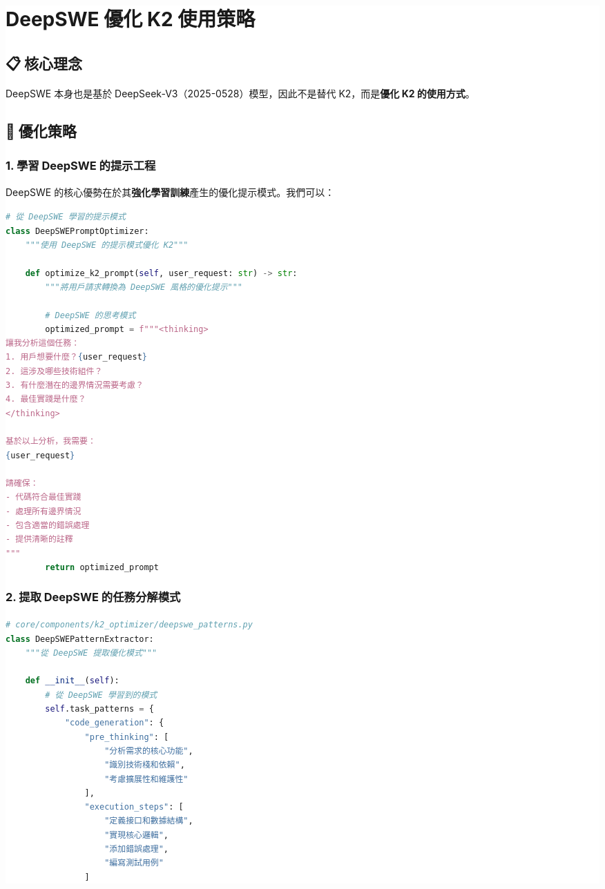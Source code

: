 # DeepSWE 優化 K2 使用策略

## 📋 核心理念

DeepSWE 本身也是基於 DeepSeek-V3（2025-0528）模型，因此不是替代 K2，而是**優化 K2 的使用方式**。

## 🎯 優化策略

### 1. **學習 DeepSWE 的提示工程**

DeepSWE 的核心優勢在於其**強化學習訓練**產生的優化提示模式。我們可以：

```python
# 從 DeepSWE 學習的提示模式
class DeepSWEPromptOptimizer:
    """使用 DeepSWE 的提示模式優化 K2"""
    
    def optimize_k2_prompt(self, user_request: str) -> str:
        """將用戶請求轉換為 DeepSWE 風格的優化提示"""
        
        # DeepSWE 的思考模式
        optimized_prompt = f"""<thinking>
讓我分析這個任務：
1. 用戶想要什麼？{user_request}
2. 這涉及哪些技術組件？
3. 有什麼潛在的邊界情況需要考慮？
4. 最佳實踐是什麼？
</thinking>

基於以上分析，我需要：
{user_request}

請確保：
- 代碼符合最佳實踐
- 處理所有邊界情況
- 包含適當的錯誤處理
- 提供清晰的註釋
"""
        return optimized_prompt
```

### 2. **提取 DeepSWE 的任務分解模式**

```python
# core/components/k2_optimizer/deepswe_patterns.py
class DeepSWEPatternExtractor:
    """從 DeepSWE 提取優化模式"""
    
    def __init__(self):
        # 從 DeepSWE 學習到的模式
        self.task_patterns = {
            "code_generation": {
                "pre_thinking": [
                    "分析需求的核心功能",
                    "識別技術棧和依賴",
                    "考慮擴展性和維護性"
                ],
                "execution_steps": [
                    "定義接口和數據結構",
                    "實現核心邏輯",
                    "添加錯誤處理",
                    "編寫測試用例"
                ]
```